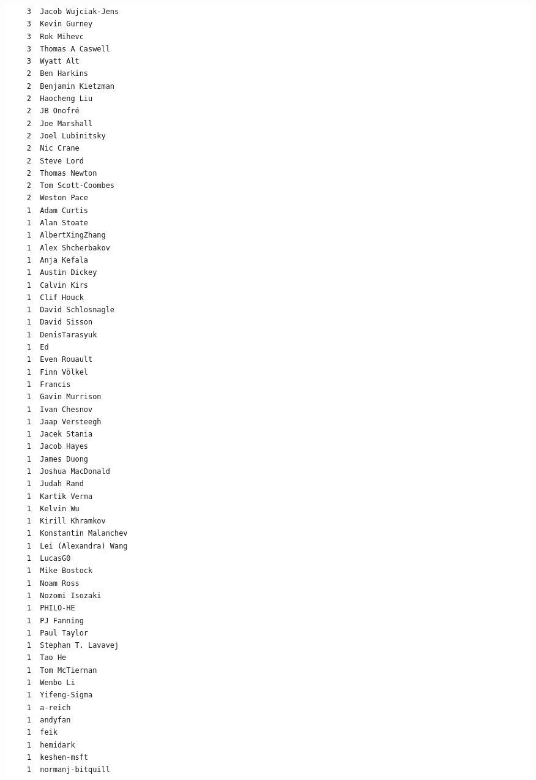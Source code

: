 ```console
     3	Jacob Wujciak-Jens
     3	Kevin Gurney
     3	Rok Mihevc
     3	Thomas A Caswell
     3	Wyatt Alt
     2	Ben Harkins
     2	Benjamin Kietzman
     2	Haocheng Liu
     2	JB Onofré
     2	Joe Marshall
     2	Joel Lubinitsky
     2	Nic Crane
     2	Steve Lord
     2	Thomas Newton
     2	Tom Scott-Coombes
     2	Weston Pace
     1	Adam Curtis
     1	Alan Stoate
     1	AlbertXingZhang
     1	Alex Shcherbakov
     1	Anja Kefala
     1	Austin Dickey
     1	Calvin Kirs
     1	Clif Houck
     1	David Schlosnagle
     1	David Sisson
     1	DenisTarasyuk
     1	Ed
     1	Even Rouault
     1	Finn Völkel
     1	Francis
     1	Gavin Murrison
     1	Ivan Chesnov
     1	Jaap Versteegh
     1	Jacek Stania
     1	Jacob Hayes
     1	James Duong
     1	Joshua MacDonald
     1	Judah Rand
     1	Kartik Verma
     1	Kelvin Wu
     1	Kirill Khramkov
     1	Konstantin Malanchev
     1	Lei (Alexandra) Wang
     1	LucasG0
     1	Mike Bostock
     1	Noam Ross
     1	Nozomi Isozaki
     1	PHILO-HE
     1	PJ Fanning
     1	Paul Taylor
     1	Stephan T. Lavavej
     1	Tao He
     1	Tom McTiernan
     1	Wenbo Li
     1	Yifeng-Sigma
     1	a-reich
     1	andyfan
     1	feik
     1	hemidark
     1	keshen-msft
     1	normanj-bitquill
```